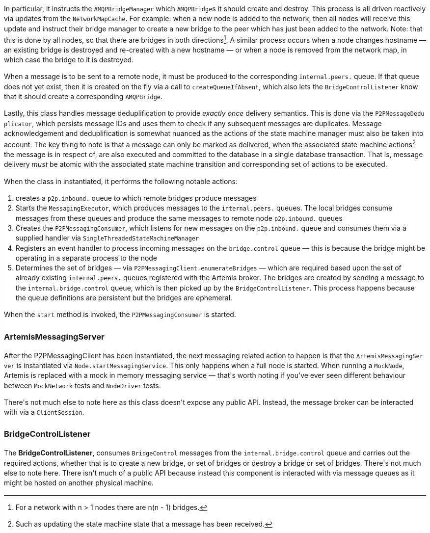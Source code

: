 In particular, it instructs the `AMQPBridgeManager` which `AMQPBridge`s it should create and destroy. This process is all driven reactively via updates from the `NetworkMapCache`. For example: when a new node is added to the network, then all nodes will receive this update and instruct their bridge manager to create a new bridge to the peer which has just been added to the network. Note: that this is done by all nodes, so that there are bridges in both directions[^calc]. A similar process occurs when a node changes hostname — an existing bridge is destroyed and re-created with a new hostname — or when a node is removed from the network map, in which case the bridge to it is destroyed.

When a message is to be sent to a remote node, it must be produced to the corresponding `internal.peers.` queue. If that queue does not yet exist, then it is created on the fly via a call to `createQueueIfAbsent`, which also lets the `BridgeControlListener` know that it should create a corresponding `AMQPBridge`.

Lastly, this class handles message deduplification to provide _exactly once_ delivery semantics. This is done via the `P2PMessageDeduplicator`, which persists message IDs and uses them to check if any subsequent messages are duplicates. Message acknowledgement and deduplification is somewhat nuanced as the actions of the state machine manager must also be taken into account. The key thing to note is that a message can only be marked as delivered, when the associated state machine actions[^actions] the message is in respect of, are also executed and committed to the database in a single database transaction. That is, message delivery _must_ be atomic with the associated state machine transition and corresponding set of actions to be executed.

When the class in instantiated, it performs the following notable actions:

1. creates a `p2p.inbound.` queue to which remote bridges produce messages
2. Starts the `MessagingExecutor`, which produces messages to the `internal.peers.` queues. The local bridges consume messages from these queues and produce the same messages to remote node `p2p.inbound.` queues
3. Creates the `P2PMessagingConsumer`, which listens for new messages on the `p2p.inbound.` queue and consumes them via a supplied handler via `SingleThreadedStateMachineManager`
4. Registers an event handler to process incoming messages on the `bridge.control` queue — this is because the bridge might be operating in a separate process to the node
5. Determines the set of bridges — via `P2PMessagingClient.enumerateBridges` — which are required based upon the set of already existing `internal.peers.` queues registered with the Artemis broker. The bridges are created by sending a message to the `internal.bridge.control` queue, which is then picked up by the `BridgeControlListener`. This process happens because the queue definitions are persistent but the bridges are ephemeral.

When the `start` method is invoked, the `P2PMessagingConsumer` is started.

[^calc]: For a network with n > 1 nodes there are n(n - 1) bridges.  
[^actions]: Such as updating the state machine state that a message has been received. 

### ArtemisMessagingServer

After the P2PMessagingClient has been instantiated, the next messaging related action to happen is that the `ArtemisMessagingServer` is instantiated via `Node.startMessagingService`. This only happens when a full node is started. When running a `MockNode`, Artemis is replaced with a mock in memory messaging service — that's worth noting if you've ever seen different behaviour between `MockNetwork` tests and `NodeDriver` tests.

There's not much else to note here as this class doesn't expose any public API. Instead, the message broker can be interacted with via a `ClientSession`.

### BridgeControlListener

The **BridgeControlListener**, consumes `BridgeControl` messages from the `internal.bridge.control` queue and carries out the required actions, whether that is to create a new bridge, or set of bridges or destroy a bridge or set of bridges. There's not much else to note here. There isn't much of a public API because instead this component is interacted with via message queues as it might be hosted on another physical machine.


[^artemis]: https://activemq.apache.org/components/artemis/
[^bridge]: See http://activemq.apache.org/components/artemis/documentation/1.5.3/core-bridges.html
[^amqp-bridge]: See `AMQPBridgeManager.kt` and `AMQPClient.kt` for the code.
[^erlang]: See https://erlang.org/doc/design_principles/statem.html#event-driven-state-machines for more information.
[^other]: There are other actions relating to message deduplification and acknowledgement but they are not relevant at this stage.
[^queue]: This "queue" is called a "channel" in Quasar parlence and facilitates the sending of a message to a Fiber. This is very similar to how messages work in Erlang, or channels work in Go
[^Things]: Like using `withEntityManager` or recording transactions and vault entries. All these things need to be done in the context of a database transaction. 